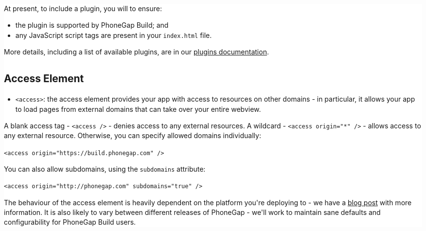 At present, to include a plugin, you will to ensure:

* the plugin is supported by PhoneGap Build; and
* any JavaScript script tags are present in your `index.html` file.

More details, including a list of available plugins, are in our [plugins
documentation](/docs/plugins).

<a name="access"></a>
## Access Element

* `<access>`: the access element provides your app with access to resources on other domains - in particular, it allows your app to load pages from external domains that can take over your entire webview.

A blank access tag - `<access />` - denies access to any external resources. A wildcard - `<access origin="*" />` - allows access to any external resource. Otherwise, you can specify allowed domains individually:

    <access origin="https://build.phonegap.com" />

You can also allow subdomains, using the `subdomains` attribute:

    <access origin="http://phonegap.com" subdomains="true" />

The behaviour of the access element is heavily dependent on the platform you're deploying to - we have a [blog post](/blog/access-tags) with more information. It is also likely to vary between different releases of PhoneGap - we'll work to maintain sane defaults and configurability for PhoneGap Build users.
